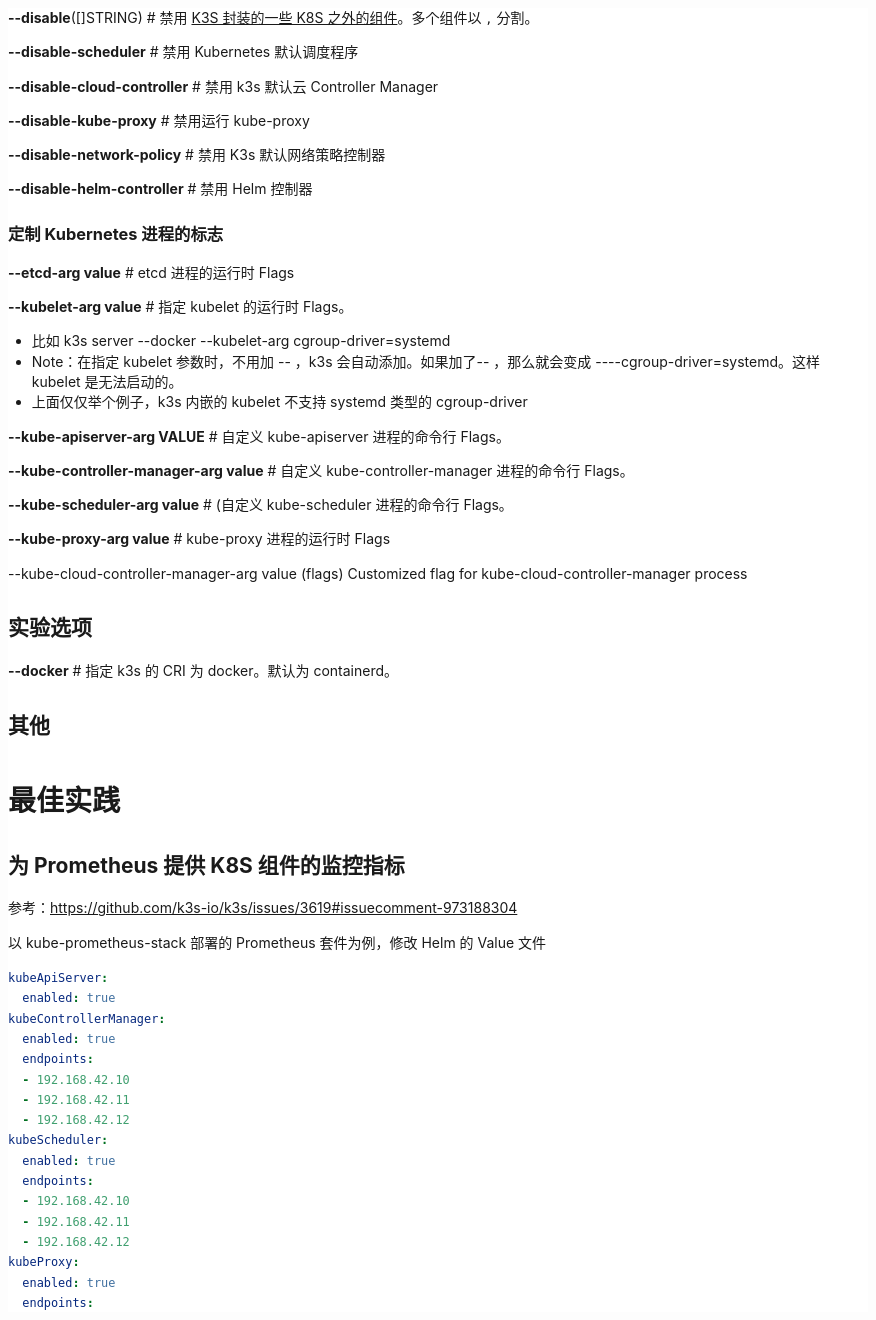 **--disable**([]STRING)	# 禁用 [K3S 封装的一些 K8S 之外的组件](https://docs.k3s.io/zh/installation/packaged-components)。多个组件以 `,` 分割。

**--disable-scheduler** # 	禁用 Kubernetes 默认调度程序

**--disable-cloud-controller** # 禁用 k3s 默认云 Controller Manager

**--disable-kube-proxy**	# 禁用运行 kube-proxy

**--disable-network-policy** # 禁用 K3s 默认网络策略控制器

**--disable-helm-controller** # 禁用 Helm 控制器

### 定制 Kubernetes 进程的标志

**--etcd-arg value** # etcd 进程的运行时 Flags

**--kubelet-arg value** # 指定 kubelet 的运行时 Flags。

- 比如 k3s server --docker --kubelet-arg cgroup-driver=systemd
- Note：在指定 kubelet 参数时，不用加 -- ，k3s 会自动添加。如果加了-- ，那么就会变成 ----cgroup-driver=systemd。这样 kubelet 是无法启动的。
- 上面仅仅举个例子，k3s 内嵌的 kubelet 不支持 systemd 类型的 cgroup-driver

**--kube-apiserver-arg VALUE** # 自定义 kube-apiserver 进程的命令行 Flags。

**--kube-controller-manager-arg value** # 自定义 kube-controller-manager 进程的命令行 Flags。

**--kube-scheduler-arg value** # (自定义 kube-scheduler 进程的命令行 Flags。

**--kube-proxy-arg value** # kube-proxy 进程的运行时 Flags

--kube-cloud-controller-manager-arg value (flags) Customized flag for kube-cloud-controller-manager process

## 实验选项

**--docker** # 指定 k3s 的 CRI 为 docker。默认为 containerd。

## 其他



# 最佳实践

## 为 Prometheus 提供 K8S 组件的监控指标

参考：<https://github.com/k3s-io/k3s/issues/3619#issuecomment-973188304>

以 kube-prometheus-stack 部署的 Prometheus 套件为例，修改 Helm 的 Value 文件

```yaml
kubeApiServer:
  enabled: true
kubeControllerManager:
  enabled: true
  endpoints:
  - 192.168.42.10
  - 192.168.42.11
  - 192.168.42.12
kubeScheduler:
  enabled: true
  endpoints:
  - 192.168.42.10
  - 192.168.42.11
  - 192.168.42.12
kubeProxy:
  enabled: true
  endpoints:
```